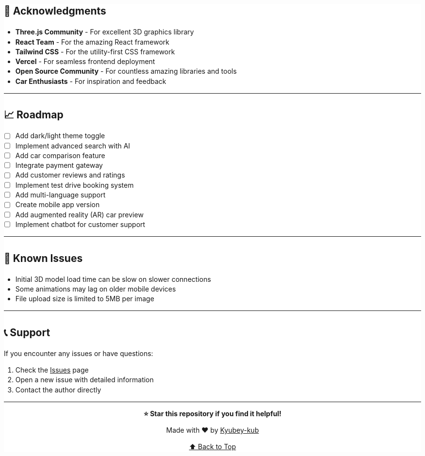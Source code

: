 
## 🙏 Acknowledgments

- **Three.js Community** - For excellent 3D graphics library
- **React Team** - For the amazing React framework
- **Tailwind CSS** - For the utility-first CSS framework
- **Vercel** - For seamless frontend deployment
- **Open Source Community** - For countless amazing libraries and tools
- **Car Enthusiasts** - For inspiration and feedback

---

## 📈 Roadmap

- [ ] Add dark/light theme toggle
- [ ] Implement advanced search with AI
- [ ] Add car comparison feature
- [ ] Integrate payment gateway
- [ ] Add customer reviews and ratings
- [ ] Implement test drive booking system
- [ ] Add multi-language support
- [ ] Create mobile app version
- [ ] Add augmented reality (AR) car preview
- [ ] Implement chatbot for customer support

---

## 🐛 Known Issues

- Initial 3D model load time can be slow on slower connections
- Some animations may lag on older mobile devices
- File upload size is limited to 5MB per image

---

## 📞 Support

If you encounter any issues or have questions:

1. Check the [Issues](https://github.com/Kyubey-kub/Web-Based-Car-Showroom-Management-System/issues) page
2. Open a new issue with detailed information
3. Contact the author directly

---

<div align="center">

**⭐ Star this repository if you find it helpful!**

Made with ❤️ by [Kyubey-kub](https://github.com/Kyubey-kub)

[⬆ Back to Top](#-web-based-car-showroom-management-system)

</div>
